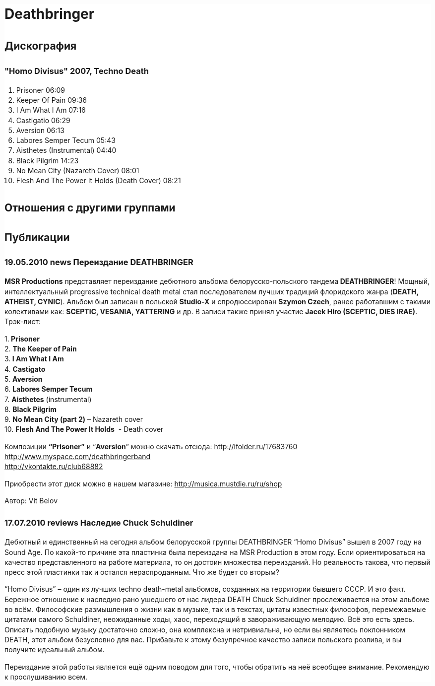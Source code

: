 # Deathbringer



## Дискография

### "Homo Divisus" 2007, Techno Death

1. Prisoner 06:09  
2. Keeper Of Pain 09:36  
3. I Am What I Am 07:16  
4. Castigatio 06:29  
5. Aversion 06:13  
6. Labores Semper Tecum 05:43  
7. Aisthetes (Instrumental) 04:40  
8. Black Pilgrim 14:23  
9. No Mean City (Nazareth Cover) 08:01
10. Flesh And The Power It Holds (Death Cover) 08:21 


## Отношения с другими группами


## Публикации

### 19.05.2010 news Переиздание DEATHBRINGER

<P><STRONG>MSR Productions</STRONG> представляет переиздание дебютного альбома белорусско-польского тандема<STRONG> DEATHBRINGER</STRONG>! Мощный, интеллектуальный progressive technical death metal стал последователем лучших традиций флоридского жанра (<STRONG>DEATH, ATHEIST, CYNIC</STRONG>). Альбом был записан в польской <STRONG>Studio-X</STRONG> и спродюссирован <STRONG>Szymon Czech</STRONG>, ранее работавшим с такими колективами как: <STRONG>SCEPTIC, VESANIA, YATTERING</STRONG> и др. В записи также принял участие <STRONG>Jacek Hiro (SCEPTIC, DIES IRAE)</STRONG>. Трэк-лист:</P>
<P>1.<STRONG> Prisoner</STRONG><BR>2. <STRONG>The Keeper of Pain</STRONG><BR>3.<STRONG> I Am What I Am</STRONG><BR>4. <STRONG>Castigato</STRONG><BR>5. <STRONG>Aversion<BR></STRONG>6. <STRONG>Labores Semper Tecum</STRONG><BR>7. <STRONG>Aisthetes</STRONG> (instrumental)<BR>8. <STRONG>Black Pilgrim</STRONG><BR>9. <STRONG>No Mean City (part 2)</STRONG> – Nazareth cover<BR>10. <STRONG>Flesh And The Power It Holds</STRONG>&nbsp; - Death cover</P>
<P>Композиции <STRONG>“Prisoner”</STRONG> и “<STRONG>Aversion</STRONG>” можно скачать отсюда: <A href="http://ifolder.ru/17683760">http://ifolder.ru/17683760</A><BR><A href="http://www.myspace.com/deathbringerband">http://www.myspace.com/deathbringerband</A><BR><A href="http://vkontakte.ru/club68882">http://vkontakte.ru/club68882</A></P>
<P>Приобрести этот диск можно в нашем магазине: <A href="/ru/shop">http://musica.mustdie.ru/ru/shop</A></P>
Автор: Vit Belov

### 17.07.2010 reviews Наследие Chuck Schuldiner

<P>Дебютный и единственный на сегодня альбом белорусской группы DEATHBRINGER “Homo Divisus” вышел в 2007 году на Sound Age. По какой-то причине эта пластинка была переиздана на MSR Production в этом году. Если ориентироваться на качество представленного на работе материала, то он достоин множества переизданий. Но реальность такова, что первый пресс этой пластинки так и остался нераспроданным. Что же будет со вторым?</P>
<P>“Homo Divisus” – один из лучших techno death-metal альбомов, созданных на территории бывшего СССР. И это факт. Бережное отношение к наследию рано ушедшего от нас лидера DEATH Chuck Schuldiner прослеживается на этом альбоме во всём. Философские размышления о жизни как в музыке, так и в текстах, цитаты известных философов, перемежаемые цитатами самого Schuldiner, неожиданные ходы, хаос, переходящий в завораживающую мелодию. Всё это есть здесь. Описать подобную музыку достаточно сложно, она комплексна и нетривиальна, но если вы являетесь поклонником DEATH, этот альбом безусловно для вас. Прибавьте к этому безупречное качество записи польского розлива, и вы получите идеальный альбом.</P>
<P>Переиздание этой работы является ещё одним поводом для того, чтобы обратить на неё всеобщее внимание. Рекомендую к прослушиванию всем.</P>